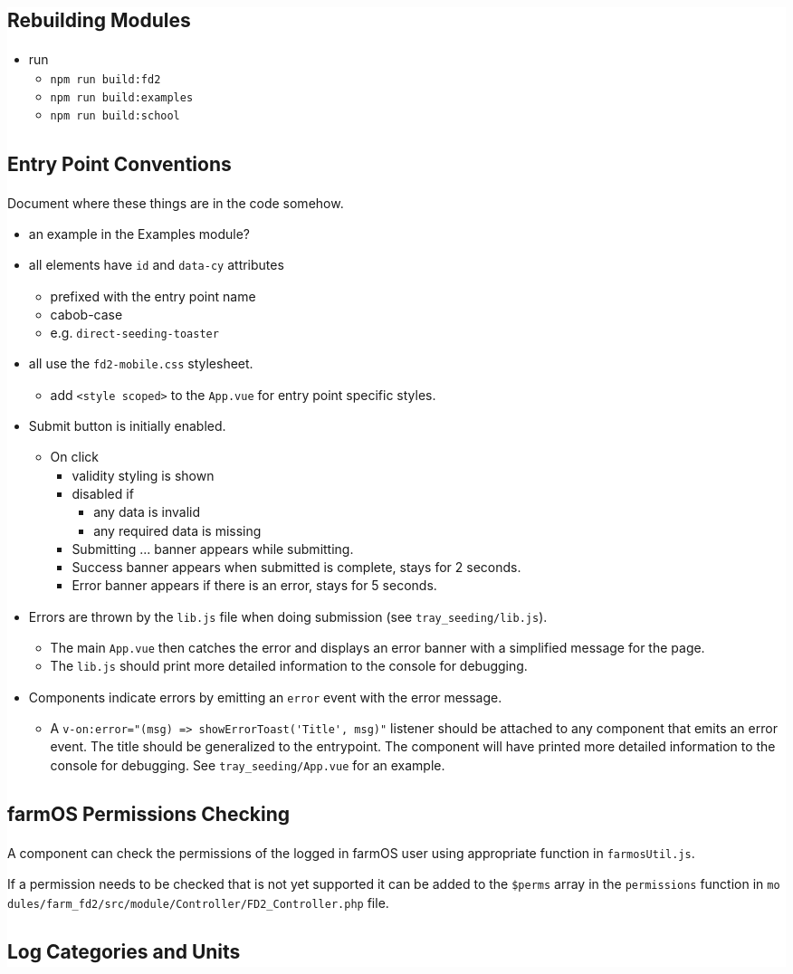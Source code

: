 ## Rebuilding Modules

- run
  - `npm run build:fd2`
  - `npm run build:examples`
  - `npm run build:school`

## Entry Point Conventions

Document where these things are in the code somehow.

- an example in the Examples module?

- all elements have `id` and `data-cy` attributes

  - prefixed with the entry point name
  - cabob-case
  - e.g. `direct-seeding-toaster`

- all use the `fd2-mobile.css` stylesheet.

  - add `<style scoped>` to the `App.vue` for entry point specific styles.

- Submit button is initially enabled.

  - On click
    - validity styling is shown
    - disabled if
      - any data is invalid
      - any required data is missing
    - Submitting ... banner appears while submitting.
    - Success banner appears when submitted is complete, stays for 2 seconds.
    - Error banner appears if there is an error, stays for 5 seconds.

- Errors are thrown by the `lib.js` file when doing submission (see `tray_seeding/lib.js`).

  - The main `App.vue` then catches the error and displays an error banner with a simplified message for the page.
  - The `lib.js` should print more detailed information to the console for debugging.

- Components indicate errors by emitting an `error` event with the error message.
  - A `v-on:error="(msg) => showErrorToast('Title', msg)"` listener should be attached to any component that emits an error event. The title should be generalized to the entrypoint. The component will have printed more detailed information to the console for debugging. See `tray_seeding/App.vue` for an example.

## farmOS Permissions Checking

A component can check the permissions of the logged in farmOS user using appropriate function in `farmosUtil.js`.

If a permission needs to be checked that is not yet supported it can be added to the `$perms` array in the `permissions` function in `modules/farm_fd2/src/module/Controller/FD2_Controller.php` file.

## Log Categories and Units
